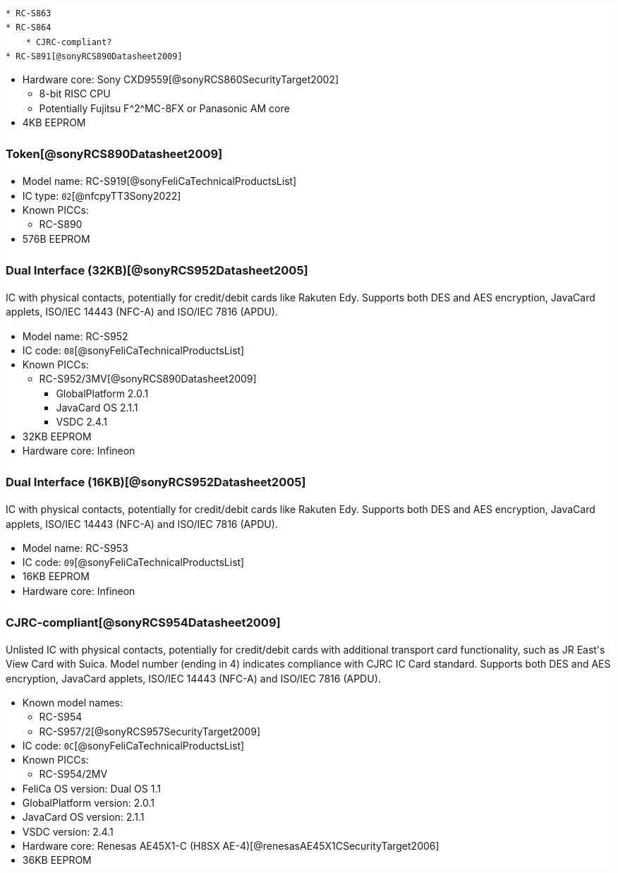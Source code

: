 	* RC-S863
	* RC-S864
		* CJRC-compliant?
	* RC-S891[@sonyRCS890Datasheet2009]
* Hardware core: Sony CXD9559[@sonyRCS860SecurityTarget2002]
	* 8-bit RISC CPU
	* Potentially Fujitsu F^2^MC-8FX or Panasonic AM core
* 4KB EEPROM

### Token[@sonyRCS890Datasheet2009]
* Model name: RC-S919[@sonyFeliCaTechnicalProductsList]
* IC type: `02`[@nfcpyTT3Sony2022]
* Known PICCs:
	* RC-S890
* 576B EEPROM

### Dual Interface (32KB)[@sonyRCS952Datasheet2005]
IC with physical contacts, potentially for credit/debit cards like Rakuten Edy. Supports both DES and AES encryption, JavaCard applets, ISO/IEC 14443 (NFC-A) and ISO/IEC 7816 (APDU).

* Model name: RC-S952
* IC code: `08`[@sonyFeliCaTechnicalProductsList]
* Known PICCs:
	* RC-S952/3MV[@sonyRCS890Datasheet2009]
		* GlobalPlatform 2.0.1
		* JavaCard OS 2.1.1
		* VSDC 2.4.1
* 32KB EEPROM
* Hardware core: Infineon

### Dual Interface (16KB)[@sonyRCS952Datasheet2005]
IC with physical contacts, potentially for credit/debit cards like Rakuten Edy. Supports both DES and AES encryption, JavaCard applets, ISO/IEC 14443 (NFC-A) and ISO/IEC 7816 (APDU).

* Model name: RC-S953
* IC code: `09`[@sonyFeliCaTechnicalProductsList]
* 16KB EEPROM
* Hardware core: Infineon

### CJRC-compliant[@sonyRCS954Datasheet2009]
Unlisted IC with physical contacts, potentially for credit/debit cards with additional transport card functionality, such as JR East's View Card with Suica. Model number (ending in 4) indicates compliance with CJRC IC Card standard.
Supports both DES and AES encryption, JavaCard applets, ISO/IEC 14443 (NFC-A) and ISO/IEC 7816 (APDU).

* Known model names:
	* RC-S954
	* RC-S957/2[@sonyRCS957SecurityTarget2009]
* IC code: `0C`[@sonyFeliCaTechnicalProductsList]
* Known PICCs:
	* RC-S954/2MV
* FeliCa OS version: Dual OS 1.1
* GlobalPlatform version: 2.0.1
* JavaCard OS version: 2.1.1
* VSDC version: 2.4.1
* Hardware core: Renesas AE45X1-C (H8SX AE-4)[@renesasAE45X1CSecurityTarget2006]
* 36KB EEPROM


[^sd0]: Unofficial name for pre-SD1 technology
[^j6k]: Derived from report number
